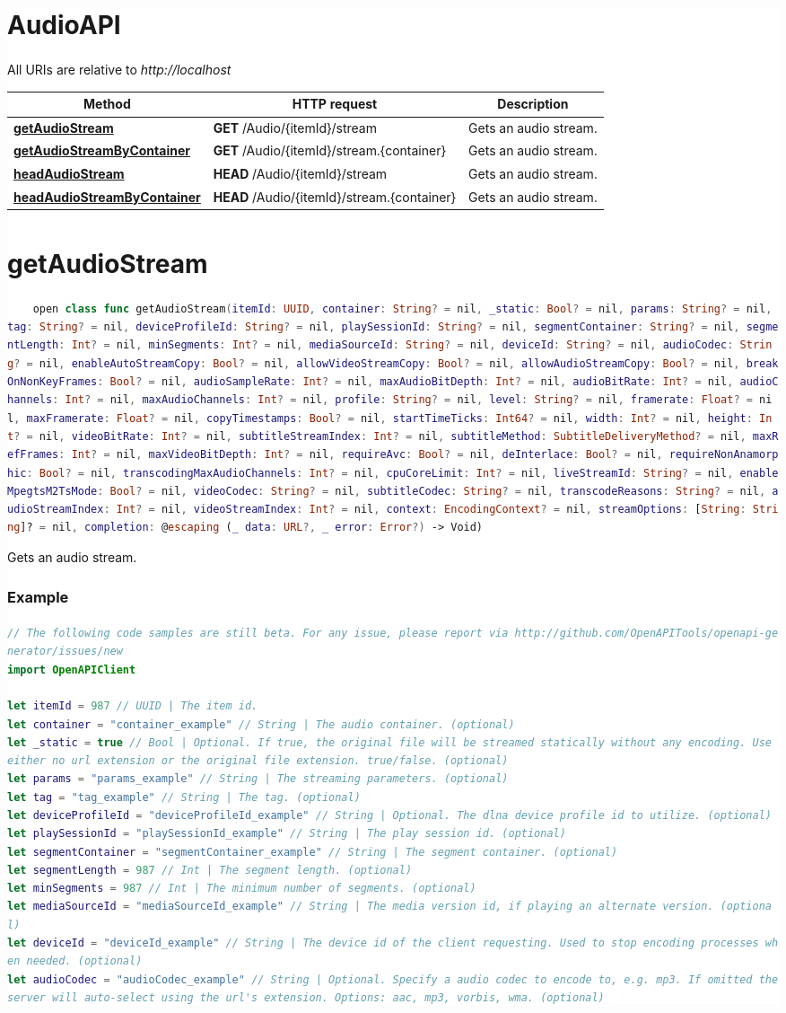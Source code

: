 # AudioAPI

All URIs are relative to *http://localhost*

Method | HTTP request | Description
------------- | ------------- | -------------
[**getAudioStream**](AudioAPI.md#getaudiostream) | **GET** /Audio/{itemId}/stream | Gets an audio stream.
[**getAudioStreamByContainer**](AudioAPI.md#getaudiostreambycontainer) | **GET** /Audio/{itemId}/stream.{container} | Gets an audio stream.
[**headAudioStream**](AudioAPI.md#headaudiostream) | **HEAD** /Audio/{itemId}/stream | Gets an audio stream.
[**headAudioStreamByContainer**](AudioAPI.md#headaudiostreambycontainer) | **HEAD** /Audio/{itemId}/stream.{container} | Gets an audio stream.


# **getAudioStream**
```swift
    open class func getAudioStream(itemId: UUID, container: String? = nil, _static: Bool? = nil, params: String? = nil, tag: String? = nil, deviceProfileId: String? = nil, playSessionId: String? = nil, segmentContainer: String? = nil, segmentLength: Int? = nil, minSegments: Int? = nil, mediaSourceId: String? = nil, deviceId: String? = nil, audioCodec: String? = nil, enableAutoStreamCopy: Bool? = nil, allowVideoStreamCopy: Bool? = nil, allowAudioStreamCopy: Bool? = nil, breakOnNonKeyFrames: Bool? = nil, audioSampleRate: Int? = nil, maxAudioBitDepth: Int? = nil, audioBitRate: Int? = nil, audioChannels: Int? = nil, maxAudioChannels: Int? = nil, profile: String? = nil, level: String? = nil, framerate: Float? = nil, maxFramerate: Float? = nil, copyTimestamps: Bool? = nil, startTimeTicks: Int64? = nil, width: Int? = nil, height: Int? = nil, videoBitRate: Int? = nil, subtitleStreamIndex: Int? = nil, subtitleMethod: SubtitleDeliveryMethod? = nil, maxRefFrames: Int? = nil, maxVideoBitDepth: Int? = nil, requireAvc: Bool? = nil, deInterlace: Bool? = nil, requireNonAnamorphic: Bool? = nil, transcodingMaxAudioChannels: Int? = nil, cpuCoreLimit: Int? = nil, liveStreamId: String? = nil, enableMpegtsM2TsMode: Bool? = nil, videoCodec: String? = nil, subtitleCodec: String? = nil, transcodeReasons: String? = nil, audioStreamIndex: Int? = nil, videoStreamIndex: Int? = nil, context: EncodingContext? = nil, streamOptions: [String: String]? = nil, completion: @escaping (_ data: URL?, _ error: Error?) -> Void)
```

Gets an audio stream.

### Example 
```swift
// The following code samples are still beta. For any issue, please report via http://github.com/OpenAPITools/openapi-generator/issues/new
import OpenAPIClient

let itemId = 987 // UUID | The item id.
let container = "container_example" // String | The audio container. (optional)
let _static = true // Bool | Optional. If true, the original file will be streamed statically without any encoding. Use either no url extension or the original file extension. true/false. (optional)
let params = "params_example" // String | The streaming parameters. (optional)
let tag = "tag_example" // String | The tag. (optional)
let deviceProfileId = "deviceProfileId_example" // String | Optional. The dlna device profile id to utilize. (optional)
let playSessionId = "playSessionId_example" // String | The play session id. (optional)
let segmentContainer = "segmentContainer_example" // String | The segment container. (optional)
let segmentLength = 987 // Int | The segment length. (optional)
let minSegments = 987 // Int | The minimum number of segments. (optional)
let mediaSourceId = "mediaSourceId_example" // String | The media version id, if playing an alternate version. (optional)
let deviceId = "deviceId_example" // String | The device id of the client requesting. Used to stop encoding processes when needed. (optional)
let audioCodec = "audioCodec_example" // String | Optional. Specify a audio codec to encode to, e.g. mp3. If omitted the server will auto-select using the url's extension. Options: aac, mp3, vorbis, wma. (optional)
```